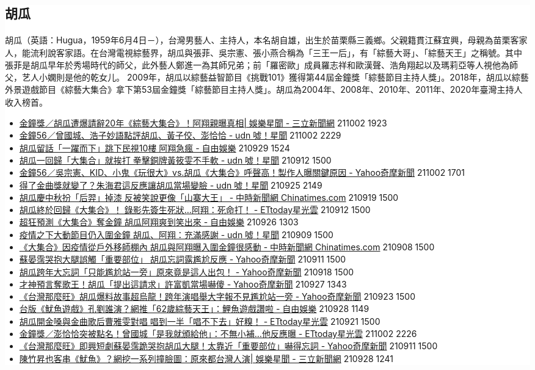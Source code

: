 ## 胡瓜

胡瓜（英語：Hugua，1959年6月4日－），台灣男藝人、主持人，本名胡自雄，出生於苗栗縣三義鄉。父親籍貫江蘇宜興，母親為苗栗客家人，能流利說客家語。在台灣電視綜藝界，胡瓜與張菲、吳宗憲、張小燕合稱為「三王一后」，有「綜藝大哥」、「綜藝天王」之稱號。其中張菲是胡瓜早年於秀場時代的師父，此外藝人鄭進一為其師兄弟；前「羅密歐」成員羅志祥和歐漢聲、浩角翔起以及瑪莉亞等人視他為師父，艺人小嫻則是他的乾女儿。
2009年，胡瓜以綜藝益智節目《挑戰101》獲得第44屆金鐘獎「綜藝節目主持人獎」。2018年，胡瓜以綜藝外景遊戲節目《綜藝大集合》拿下第53屆金鐘獎「綜藝節目主持人獎」。胡瓜為2004年、2008年、2010年、2011年、2020年臺灣主持人收入榜首。


- [金鐘獎／胡瓜遭爆請辭20年《綜藝大集合》！阿翔親曝真相| 娛樂星聞 - 三立新聞網](https://star.setn.com/news/1006734 "金鐘獎／胡瓜遭爆請辭20年《綜藝大集合》！阿翔親曝真相| 娛樂星聞 - 三立新聞網") 211002 1923
- [金鐘56／曾國城、浩子妙語點評胡瓜、黃子佼、澎恰恰 - udn 噓！星聞](https://stars.udn.com/star/story/10091/5788636 "金鐘56／曾國城、浩子妙語點評胡瓜、黃子佼、澎恰恰 - udn 噓！星聞") 211002 2229
- [胡瓜留話「一躍而下」跳下民視10樓 阿翔急瘋 - 自由娛樂](https://ent.ltn.com.tw/news/breakingnews/3687586 "胡瓜留話「一躍而下」跳下民視10樓 阿翔急瘋 - 自由娛樂") 210929 1524
- [胡瓜一回歸「大集合」就挨打 拳擊銅牌黃筱雯不手軟 - udn 噓！星聞](https://stars.udn.com/star/story/10091/5740900 "胡瓜一回歸「大集合」就挨打 拳擊銅牌黃筱雯不手軟 - udn 噓！星聞") 210912 1500
- [金鐘56／吳宗憲、KID、小鬼《玩很大》vs.胡瓜《大集合》呼聲高！製作人曝關鍵原因 - Yahoo奇摩新聞](https://tw.news.yahoo.com/%E9%87%91%E9%90%9856-%E5%90%B3%E5%AE%97%E6%86%B2-kid-%E5%B0%8F%E9%AC%BC-%E7%8E%A9%E5%BE%88%E5%A4%A7-090134056.html "金鐘56／吳宗憲、KID、小鬼《玩很大》vs.胡瓜《大集合》呼聲高！製作人曝關鍵原因 - Yahoo奇摩新聞") 211002 1701
- [得了金曲獎就變了？朱海君這反應讓胡瓜當場變臉 - udn 噓！星聞](https://stars.udn.com/star/story/10092/5771714 "得了金曲獎就變了？朱海君這反應讓胡瓜當場變臉 - udn 噓！星聞") 210925 2149
- [胡瓜慶中秋扮「后羿」掉漆 反被笑說更像「山寨大王」 - 中時新聞網 Chinatimes.com](https://www.chinatimes.com/realtimenews/20210919002862-260404 "胡瓜慶中秋扮「后羿」掉漆 反被笑說更像「山寨大王」 - 中時新聞網 Chinatimes.com") 210919 1500
- [胡瓜終於回歸《大集合》！ 錄影先簽生死狀...阿翔：死命打！ - ETtoday星光雲](https://star.ettoday.net/news/2077764 "胡瓜終於回歸《大集合》！ 錄影先簽生死狀...阿翔：死命打！ - ETtoday星光雲") 210912 1500
- [超狂預測《大集合》奪金鐘 胡瓜阿翔爽到笑出來 - 自由娛樂](https://ent.ltn.com.tw/news/breakingnews/3684080 "超狂預測《大集合》奪金鐘 胡瓜阿翔爽到笑出來 - 自由娛樂") 210926 1303
- [疫情之下大動節目仍入圍金鐘 胡瓜、阿翔：充滿感謝 - udn 噓！星聞](https://stars.udn.com/star/story/10091/5732762 "疫情之下大動節目仍入圍金鐘 胡瓜、阿翔：充滿感謝 - udn 噓！星聞") 210909 1500
- [《大集合》因疫情從戶外移師棚內 胡瓜與阿翔曝入圍金鐘很感動 - 中時新聞網 Chinatimes.com](https://www.chinatimes.com/realtimenews/20210908005274-260404 "《大集合》因疫情從戶外移師棚內 胡瓜與阿翔曝入圍金鐘很感動 - 中時新聞網 Chinatimes.com") 210908 1500
- [蘇晏霈哭抱大腿誤觸「重要部位」 胡瓜忘詞露尷尬反應 - Yahoo奇摩新聞](https://tw.news.yahoo.com/%E8%98%87%E6%99%8F%E9%9C%88%E5%93%AD%E6%8A%B1%E5%A4%A7%E8%85%BF%E8%AA%A4%E8%A7%B8-%E9%87%8D%E8%A6%81%E9%83%A8%E4%BD%8D-%E8%83%A1%E7%93%9C%E5%BF%98%E8%A9%9E%E9%9C%B2%E5%B0%B7%E5%B0%AC%E5%8F%8D%E6%87%89-055027047.html "蘇晏霈哭抱大腿誤觸「重要部位」 胡瓜忘詞露尷尬反應 - Yahoo奇摩新聞") 210911 1500
- [胡瓜跨年大忘詞「只能尷尬站一旁」原來竟是這人出包！ - Yahoo奇摩新聞](https://tw.news.yahoo.com/%E8%83%A1%E7%93%9C%E8%B7%A8%E5%B9%B4%E5%A4%A7%E5%BF%98%E8%A9%9E%E3%80%8C%E5%8F%AA%E8%83%BD%E5%B0%B7%E5%B0%AC%E7%AB%99%E4%B8%80%E6%97%81%E3%80%8D-%E5%8E%9F%E4%BE%86%E7%AB%9F%E6%98%AF%E9%80%99%E4%BA%BA%E5%87%BA%E5%8C%85%EF%BC%81-062942692.html "胡瓜跨年大忘詞「只能尷尬站一旁」原來竟是這人出包！ - Yahoo奇摩新聞") 210918 1500
- [才神預言奪歌王！胡瓜「提出這請求」許富凱當場嚇傻 - Yahoo奇摩新聞](https://tw.news.yahoo.com/%E6%89%8D%E7%A5%9E%E9%A0%90%E8%A8%80%E5%A5%AA%E6%AD%8C%E7%8E%8B-%E8%83%A1%E7%93%9C-%E6%8F%90%E5%87%BA%E9%80%99%E8%AB%8B%E6%B1%82-%E8%A8%B1%E5%AF%8C%E5%87%B1%E7%95%B6%E5%A0%B4%E5%9A%87%E5%82%BB-050945249.html "才神預言奪歌王！胡瓜「提出這請求」許富凱當場嚇傻 - Yahoo奇摩新聞") 210927 1343
- [《台灣那麼旺》胡瓜爆料故事超烏龍！跨年演唱舉大字報不見尷尬站一旁 - Yahoo奇摩新聞](https://tw.news.yahoo.com/%E5%8F%B0%E7%81%A3%E9%82%A3%E9%BA%BC%E6%97%BA-%E8%83%A1%E7%93%9C%E7%88%86%E6%96%99%E6%95%85%E4%BA%8B%E8%B6%85%E7%83%8F%E9%BE%8D-%E8%B7%A8%E5%B9%B4%E6%BC%94%E5%94%B1%E8%88%89%E5%A4%A7%E5%AD%97%E5%A0%B1%E4%B8%8D%E8%A6%8B%E5%B0%B7%E5%B0%AC%E7%AB%99-%E6%97%81-054246725.html "《台灣那麼旺》胡瓜爆料故事超烏龍！跨年演唱舉大字報不見尷尬站一旁 - Yahoo奇摩新聞") 210923 1500
- [台版《魷魚遊戲》孔劉誰演？網推「62歲綜藝天王」：鯉魚遊戲讚啦 - 自由娛樂](https://ent.ltn.com.tw/news/breakingnews/3685951 "台版《魷魚遊戲》孔劉誰演？網推「62歲綜藝天王」：鯉魚遊戲讚啦 - 自由娛樂") 210928 1149
- [胡瓜開金嗓與金曲歌后曹雅雯對唱 唱到一半「唱不下去」好糗！ - ETtoday星光雲](https://star.ettoday.net/news/2084092 "胡瓜開金嗓與金曲歌后曹雅雯對唱 唱到一半「唱不下去」好糗！ - ETtoday星光雲") 210921 1500
- [金鐘獎／澎恰恰突被點名！曾國城「是我就頒給他」：不無小補…他反應曝 - ETtoday星光雲](https://star.ettoday.net/news/2092233 "金鐘獎／澎恰恰突被點名！曾國城「是我就頒給他」：不無小補…他反應曝 - ETtoday星光雲") 211002 2226
- [《台灣那麼旺》即興短劇蘇晏霈跪哭抱胡瓜大腿！太靠近「重要部位」嚇得忘詞 - Yahoo奇摩新聞](https://tw.news.yahoo.com/%E5%8F%B0%E7%81%A3%E9%82%A3%E9%BA%BC%E6%97%BA-%E5%8D%B3%E8%88%88%E7%9F%AD%E5%8A%87%E8%98%87%E6%99%8F%E9%9C%88%E8%B7%AA%E5%93%AD%E6%8A%B1%E8%83%A1%E7%93%9C%E5%A4%A7%E8%85%BF-%E5%A4%AA%E9%9D%A0%E8%BF%91-%E9%87%8D%E8%A6%81%E9%83%A8%E4%BD%8D-%E5%9A%87%E5%BE%97%E5%BF%98%E8%A9%9E-045212976.html "《台灣那麼旺》即興短劇蘇晏霈跪哭抱胡瓜大腿！太靠近「重要部位」嚇得忘詞 - Yahoo奇摩新聞") 210911 1500
- [陳竹昇也客串《魷魚》？網挖一系列撞臉圖：原來都台灣人演| 娛樂星聞 - 三立新聞網](https://star.setn.com/news/1004404 "陳竹昇也客串《魷魚》？網挖一系列撞臉圖：原來都台灣人演| 娛樂星聞 - 三立新聞網") 210928 1241
